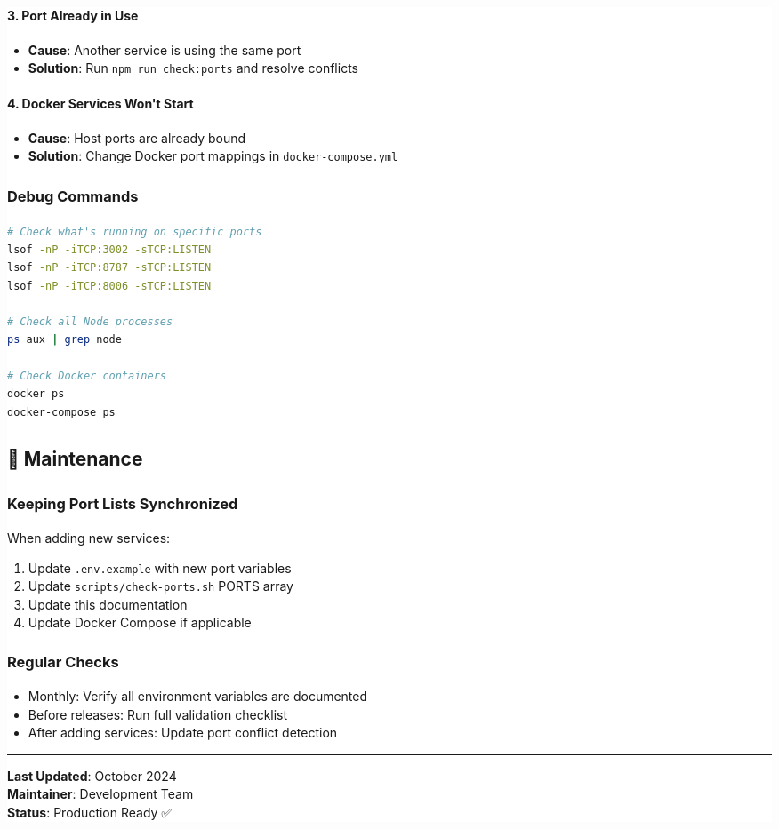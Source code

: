 #### 3. Port Already in Use

- **Cause**: Another service is using the same port
- **Solution**: Run `npm run check:ports` and resolve conflicts

#### 4. Docker Services Won't Start

- **Cause**: Host ports are already bound
- **Solution**: Change Docker port mappings in `docker-compose.yml`

### Debug Commands

```bash
# Check what's running on specific ports
lsof -nP -iTCP:3002 -sTCP:LISTEN
lsof -nP -iTCP:8787 -sTCP:LISTEN
lsof -nP -iTCP:8006 -sTCP:LISTEN

# Check all Node processes
ps aux | grep node

# Check Docker containers
docker ps
docker-compose ps
```

## 📝 Maintenance

### Keeping Port Lists Synchronized

When adding new services:

1. Update `.env.example` with new port variables
2. Update `scripts/check-ports.sh` PORTS array
3. Update this documentation
4. Update Docker Compose if applicable

### Regular Checks

- Monthly: Verify all environment variables are documented
- Before releases: Run full validation checklist
- After adding services: Update port conflict detection

---

**Last Updated**: October 2024  
**Maintainer**: Development Team  
**Status**: Production Ready ✅
